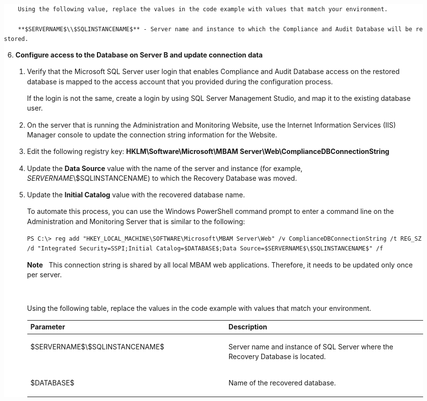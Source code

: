         Using the following value, replace the values in the code example with values that match your environment.

        **$SERVERNAME$\\$SQLINSTANCENAME$** - Server name and instance to which the Compliance and Audit Database will be restored.

6.  **Configure access to the Database on Server B and update connection data**

    1.  Verify that the Microsoft SQL Server user login that enables Compliance and Audit Database access on the restored database is mapped to the access account that you provided during the configuration process.

        If the login is not the same, create a login by using SQL Server Management Studio, and map it to the existing database user.

    2.  On the server that is running the Administration and Monitoring Website, use the Internet Information Services (IIS) Manager console to update the connection string information for the Website.

    3.  Edit the following registry key: **HKLM\\Software\\Microsoft\\MBAM Server\\Web\\ComplianceDBConnectionString**

    4.  Update the **Data Source** value with the name of the server and instance (for example, $SERVERNAME$\\$SQLINSTANCENAME) to which the Recovery Database was moved.

    5.  Update the **Initial Catalog** value with the recovered database name.

        To automate this process, you can use the Windows PowerShell command prompt to enter a command line on the Administration and Monitoring Server that is similar to the following:

        ``` syntax
        PS C:\> reg add "HKEY_LOCAL_MACHINE\SOFTWARE\Microsoft\MBAM Server\Web" /v ComplianceDBConnectionString /t REG_SZ /d "Integrated Security=SSPI;Initial Catalog=$DATABASE$;Data Source=$SERVERNAME$\$SQLINSTANCENAME$" /f
        ```

        **Note**  
        This connection string is shared by all local MBAM web applications. Therefore, it needs to be updated only once per server.

         

        Using the following table, replace the values in the code example with values that match your environment.

        <table>
        <colgroup>
        <col width="50%" />
        <col width="50%" />
        </colgroup>
        <thead>
        <tr class="header">
        <th align="left">Parameter</th>
        <th align="left">Description</th>
        </tr>
        </thead>
        <tbody>
        <tr class="odd">
        <td align="left"><p>$SERVERNAME$\$SQLINSTANCENAME$</p></td>
        <td align="left"><p>Server name and instance of SQL Server where the Recovery Database is located.</p></td>
        </tr>
        <tr class="even">
        <td align="left"><p>$DATABASE$</p></td>
        <td align="left"><p>Name of the recovered database.</p></td>
        </tr>
        </tbody>
        </table>
